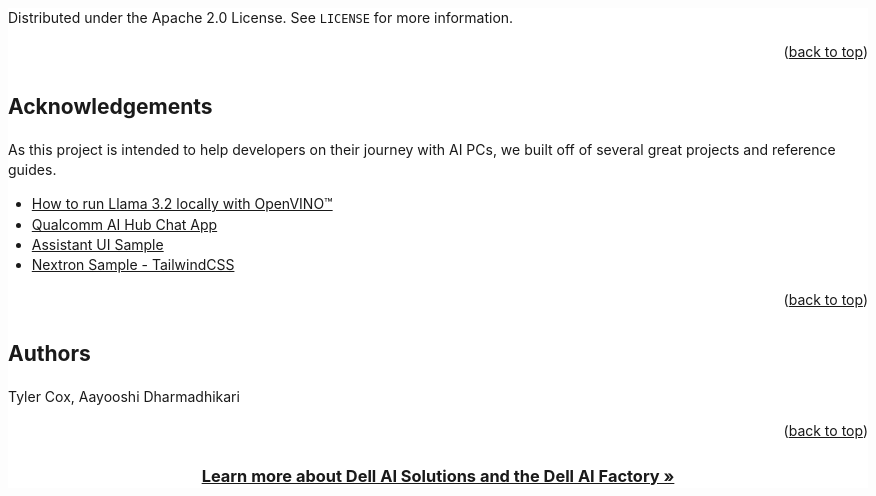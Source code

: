Distributed under the Apache 2.0 License. See `LICENSE` for more information.

<p align="right">(<a href="#readme-top">back to top</a>)</p>



## Acknowledgements

As this project is intended to help developers on their journey with AI PCs, we built off of several great projects and reference guides.

* [How to run Llama 3.2 locally with OpenVINO™](https://medium.com/openvino-toolkit/how-to-run-llama-3-2-locally-with-openvino-60a0f3674549)
* [Qualcomm AI Hub Chat App](https://github.com/quic/ai-hub-apps/tree/main/apps/windows/cpp/ChatApp)
* [Assistant UI Sample](https://github.com/Yonom/assistant-ui/tree/main/examples/with-external-store)
* [Nextron Sample - TailwindCSS](https://github.com/saltyshiomix/nextron/tree/main/examples/with-tailwindcss)

<p align="right">(<a href="#readme-top">back to top</a>)</p>



## Authors

Tyler Cox, Aayooshi Dharmadhikari

<p align="right">(<a href="#readme-top">back to top</a>)</p>



<h3 align="center">
    <a href="https://dell.com/ai">Learn more about Dell AI Solutions and the Dell AI Factory »</a>
</h3>



[contributors-shield]: https://img.shields.io/github/contributors/dell/dvd-ai-pc-rag.svg?style=for-the-badge
[contributors-url]: https://github.com/dell/dvd-ai-pc-rag/graphs/contributors
[forks-shield]: https://img.shields.io/github/forks/dell/dvd-ai-pc-rag.svg?style=for-the-badge
[forks-url]: https://github.com/dell/dvd-ai-pc-rag/network/members
[stars-shield]: https://img.shields.io/github/stars/dell/dvd-ai-pc-rag.svg?style=for-the-badge
[stars-url]: https://github.com/dell/dvd-ai-pc-rag/stargazers
[issues-shield]: https://img.shields.io/github/issues/dell/dvd-ai-pc-rag.svg?style=for-the-badge
[issues-url]: https://github.com/dell/dvd-ai-pc-rag/issues
[license-shield]: https://img.shields.io/github/license/dell/dvd-ai-pc-rag.svg?style=for-the-badge
[license-url]: https://github.com/dell/dvd-ai-pc-rag/blob/main/LICENSE
[linkedin-shield]: https://img.shields.io/badge/-LinkedIn-black.svg?style=for-the-badge&logo=linkedin&colorB=555
[linkedin-url]: https://linkedin.com/in/linkedin_username
[product-screenshot]: images/screenshot.png
[Next.js]: https://img.shields.io/badge/next.js-000000?style=for-the-badge&logo=nextdotjs&logoColor=white
[Next-url]: https://nextjs.org/
[React.js]: https://img.shields.io/badge/React-20232A?style=for-the-badge&logo=react&logoColor=61DAFB
[React-url]: https://reactjs.org/
[Vue.js]: https://img.shields.io/badge/Vue.js-35495E?style=for-the-badge&logo=vuedotjs&logoColor=4FC08D
[Vue-url]: https://vuejs.org/
[Angular.io]: https://img.shields.io/badge/Angular-DD0031?style=for-the-badge&logo=angular&logoColor=white
[Angular-url]: https://angular.io/
[Svelte.dev]: https://img.shields.io/badge/Svelte-4A4A55?style=for-the-badge&logo=svelte&logoColor=FF3E00
[Svelte-url]: https://svelte.dev/
[Laravel.com]: https://img.shields.io/badge/Laravel-FF2D20?style=for-the-badge&logo=laravel&logoColor=white
[Laravel-url]: https://laravel.com
[Bootstrap.com]: https://img.shields.io/badge/Bootstrap-563D7C?style=for-the-badge&logo=bootstrap&logoColor=white
[Bootstrap-url]: https://getbootstrap.com
[JQuery.com]: https://img.shields.io/badge/jQuery-0769AD?style=for-the-badge&logo=jquery&logoColor=white
[JQuery-url]: https://jquery.com 


[Nextron]: https://img.shields.io/badge/Nextron-000000?style=for-the-badge
[Nextron-url]: https://github.com/saltyshiomix/nextron
[Assistant-UI]: https://img.shields.io/badge/Assistant--UI-000000?style=for-the-badge
[Assistant-UI-url]: https://github.com/Yonom/assistant-ui
[Electron.js]: https://img.shields.io/badge/electron-000000?style=for-the-badge&logo=electrondotjs&logoColor=white
[Electron-url]: https://github.com/electron/electron
[Llama-url]: https://github.com/meta-llama/llama-models
[OpenVINO-url]: https://github.com/openvinotoolkit/openvino.genai
[QNN-url]: https://www.qualcomm.com/developer/software/qualcomm-ai-engine-direct-sdk
[QAIH-url]: https://aihub.qualcomm.com/
[LangChain-url]: https://www.langchain.com
[Chroma-url]: https://www.trychroma.com/